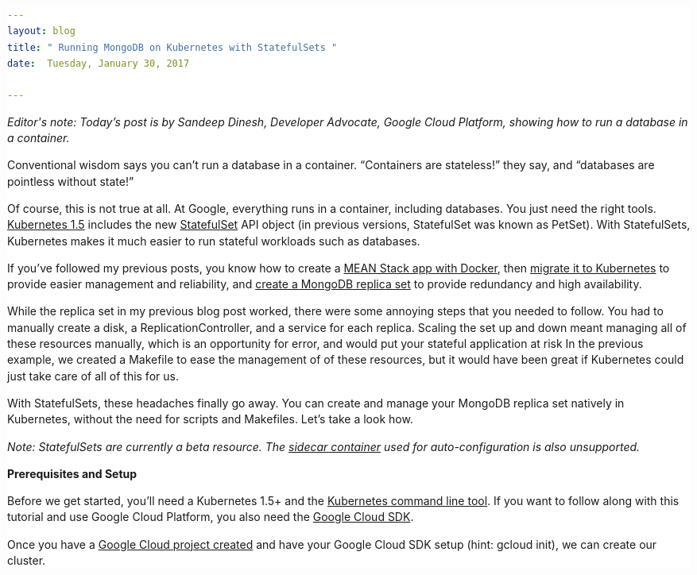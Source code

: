 ```yaml
---
layout: blog
title: " Running MongoDB on Kubernetes with StatefulSets "
date:  Tuesday, January 30, 2017

---
```

_Editor's note: Today’s post is by Sandeep Dinesh, Developer Advocate, Google Cloud Platform, showing how to run a database in a container._  


Conventional wisdom says you can’t run a database in a container. “Containers are stateless!” they say, and “databases are pointless without state!”   

Of course, this is not true at all. At Google, everything runs in a container, including databases. You just need the right tools. [Kubernetes 1.5](http://blog.kubernetes.io/2016/12/kubernetes-1.5-supporting-production-workloads.html) includes the new [StatefulSet](http://kubernetes.io/docs/concepts/abstractions/controllers/statefulsets/) API object (in previous versions, StatefulSet was known as PetSet). With StatefulSets, Kubernetes makes it much easier to run stateful workloads such as databases.  

If you’ve followed my previous posts, you know how to create a [MEAN Stack app with Docker](http://blog.sandeepdinesh.com/2015/07/running-mean-web-application-in-docker.html), then [migrate it to Kubernetes](https://medium.com/google-cloud/running-a-mean-stack-on-google-cloud-platform-with-kubernetes-149ca81c2b5d) to provide easier management and reliability, and [create a MongoDB replica set](https://medium.com/google-cloud/mongodb-replica-sets-with-kubernetes-d96606bd9474) to provide redundancy and high availability.  

While the replica set in my previous blog post worked, there were some annoying steps that you needed to follow. You had to manually create a disk, a ReplicationController, and a service for each replica. Scaling the set up and down meant managing all of these resources manually, which is an opportunity for error, and would put your stateful application at risk In the previous example, we created a Makefile to ease the management of of these resources, but it would have been great if Kubernetes could just take care of all of this for us.  

With StatefulSets, these headaches finally go away. You can create and manage your MongoDB replica set natively in Kubernetes, without the need for scripts and Makefiles. Let’s take a look how.  

_Note: StatefulSets are currently a beta resource. The [sidecar container](https://github.com/cvallance/mongo-k8s-sidecar) used for auto-configuration is also unsupported._  



**Prerequisites and Setup**



Before we get started, you’ll need a Kubernetes 1.5+ and the [Kubernetes command line tool](http://kubernetes.io/docs/user-guide/prereqs/). If you want to follow along with this tutorial and use Google Cloud Platform, you also need the [Google Cloud SDK](http://cloud.google.com/sdk).



Once you have a [Google Cloud project created](https://console.cloud.google.com/projectcreate) and have your Google Cloud SDK setup (hint: gcloud init), we can create our cluster.


